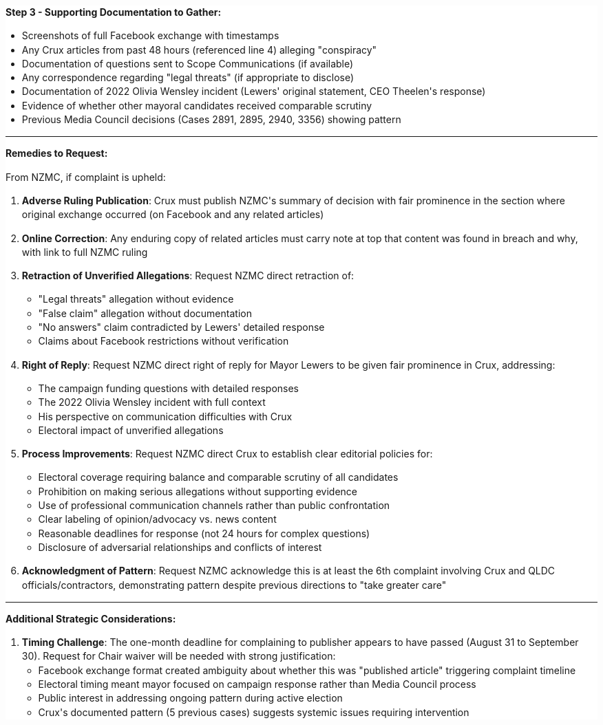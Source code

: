 **Step 3 - Supporting Documentation to Gather:**
- Screenshots of full Facebook exchange with timestamps
- Any Crux articles from past 48 hours (referenced line 4) alleging "conspiracy"
- Documentation of questions sent to Scope Communications (if available)
- Any correspondence regarding "legal threats" (if appropriate to disclose)
- Documentation of 2022 Olivia Wensley incident (Lewers' original statement, CEO Theelen's response)
- Evidence of whether other mayoral candidates received comparable scrutiny
- Previous Media Council decisions (Cases 2891, 2895, 2940, 3356) showing pattern

---

**Remedies to Request:**

From NZMC, if complaint is upheld:

1. **Adverse Ruling Publication**: Crux must publish NZMC's summary of decision with fair prominence in the section where original exchange occurred (on Facebook and any related articles)

2. **Online Correction**: Any enduring copy of related articles must carry note at top that content was found in breach and why, with link to full NZMC ruling

3. **Retraction of Unverified Allegations**: Request NZMC direct retraction of:
   - "Legal threats" allegation without evidence
   - "False claim" allegation without documentation
   - "No answers" claim contradicted by Lewers' detailed response
   - Claims about Facebook restrictions without verification

4. **Right of Reply**: Request NZMC direct right of reply for Mayor Lewers to be given fair prominence in Crux, addressing:
   - The campaign funding questions with detailed responses
   - The 2022 Olivia Wensley incident with full context
   - His perspective on communication difficulties with Crux
   - Electoral impact of unverified allegations

5. **Process Improvements**: Request NZMC direct Crux to establish clear editorial policies for:
   - Electoral coverage requiring balance and comparable scrutiny of all candidates
   - Prohibition on making serious allegations without supporting evidence
   - Use of professional communication channels rather than public confrontation
   - Clear labeling of opinion/advocacy vs. news content
   - Reasonable deadlines for response (not 24 hours for complex questions)
   - Disclosure of adversarial relationships and conflicts of interest

6. **Acknowledgment of Pattern**: Request NZMC acknowledge this is at least the 6th complaint involving Crux and QLDC officials/contractors, demonstrating pattern despite previous directions to "take greater care"

---

**Additional Strategic Considerations:**

1. **Timing Challenge**: The one-month deadline for complaining to publisher appears to have passed (August 31 to September 30). Request for Chair waiver will be needed with strong justification:
   - Facebook exchange format created ambiguity about whether this was "published article" triggering complaint timeline
   - Electoral timing meant mayor focused on campaign response rather than Media Council process
   - Public interest in addressing ongoing pattern during active election
   - Crux's documented pattern (5 previous cases) suggests systemic issues requiring intervention
